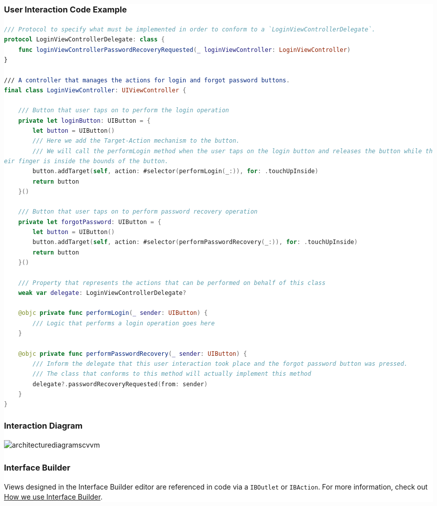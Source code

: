 ### User Interaction Code Example

```swift
/// Protocol to specify what must be implemented in order to conform to a `LoginViewControllerDelegate`.
protocol LoginViewControllerDelegate: class {
    func loginViewControllerPasswordRecoveryRequested(_ loginViewController: LoginViewController)
}

/// A controller that manages the actions for login and forgot password buttons.
final class LoginViewController: UIViewController {

    /// Button that user taps on to perform the login operation
    private let loginButton: UIButton = {
        let button = UIButton()
        /// Here we add the Target-Action mechanism to the button.
        /// We will call the performLogin method when the user taps on the login button and releases the button while their finger is inside the bounds of the button.
        button.addTarget(self, action: #selector(performLogin(_:)), for: .touchUpInside)
        return button
    }()

    /// Button that user taps on to perform password recovery operation
    private let forgotPassword: UIButton = {
        let button = UIButton()
        button.addTarget(self, action: #selector(performPasswordRecovery(_:)), for: .touchUpInside)
        return button
    }()

    /// Property that represents the actions that can be performed on behalf of this class
    weak var delegate: LoginViewControllerDelegate?

    @objc private func performLogin(_ sender: UIButton) {
        /// Logic that performs a login operation goes here
    }

    @objc private func performPasswordRecovery(_ sender: UIButton) {
        /// Inform the delegate that this user interaction took place and the forgot password button was pressed.
        /// The class that conforms to this method will actually implement this method
        delegate?.passwordRecoveryRequested(from: sender)
    }
}
```

### Interaction Diagram  
![architecturediagramscvvm](https://user-images.githubusercontent.com/16432044/41423446-5a6c2aaa-6fc9-11e8-9a57-5b31492f59b2.png)

### Interface Builder

Views designed in the Interface Builder editor are referenced in code via a `IBOutlet` or `IBAction`. For more information, check out [How we use Interface Builder](InterfaceBuilder.md).
